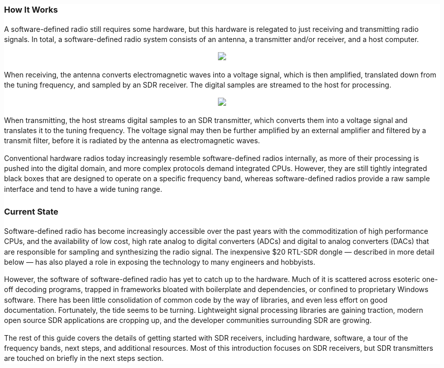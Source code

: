 ### How It Works

A software-defined radio still requires some hardware, but this hardware is
relegated to just receiving and transmitting radio signals. In total, a
software-defined radio system consists of an antenna, a transmitter and/or
receiver, and a host computer.

<p align="center">
<img src="{% base %}/images/figure-sdr-receiver.png" />
</p>

When receiving, the antenna converts electromagnetic waves into a voltage
signal, which is then amplified, translated down from the tuning frequency, and
sampled by an SDR receiver. The digital samples are streamed to the host for
processing.

<p align="center">
<img src="{% base %}/images/figure-sdr-transmitter.png" />
</p>

When transmitting, the host streams digital samples to an SDR transmitter,
which converts them into a voltage signal and translates it to the tuning
frequency. The voltage signal may then be further amplified by an external
amplifier and filtered by a transmit filter, before it is radiated by the
antenna as electromagnetic waves.

Conventional hardware radios today increasingly resemble software-defined
radios internally, as more of their processing is pushed into the digital
domain, and more complex protocols demand integrated CPUs.  However, they are
still tightly integrated black boxes that are designed to operate on a specific
frequency band, whereas software-defined radios provide a raw sample interface
and tend to have a wide tuning range.

### Current State

Software-defined radio has become increasingly accessible over the past years
with the commoditization of high performance CPUs, and the availability of low
cost, high rate analog to digital converters (ADCs) and digital to analog
converters (DACs) that are responsible for sampling and synthesizing the radio
signal. The inexpensive $20 RTL-SDR dongle — described in more detail below —
has also played a role in exposing the technology to many engineers and
hobbyists.

However, the software of software-defined radio has yet to catch up to the
hardware. Much of it is scattered across esoteric one-off decoding programs,
trapped in frameworks bloated with boilerplate and dependencies, or confined to
proprietary Windows software. There has been little consolidation of common
code by the way of libraries, and even less effort on good documentation.
Fortunately, the tide seems to be turning. Lightweight signal processing
libraries are gaining traction, modern open source SDR applications are
cropping up, and the developer communities surrounding SDR are growing.

The rest of this guide covers the details of getting started with SDR
receivers, including hardware, software, a tour of the frequency bands, next
steps, and additional resources. Most of this introduction focuses on SDR
receivers, but SDR transmitters are touched on briefly in the next steps
section.
